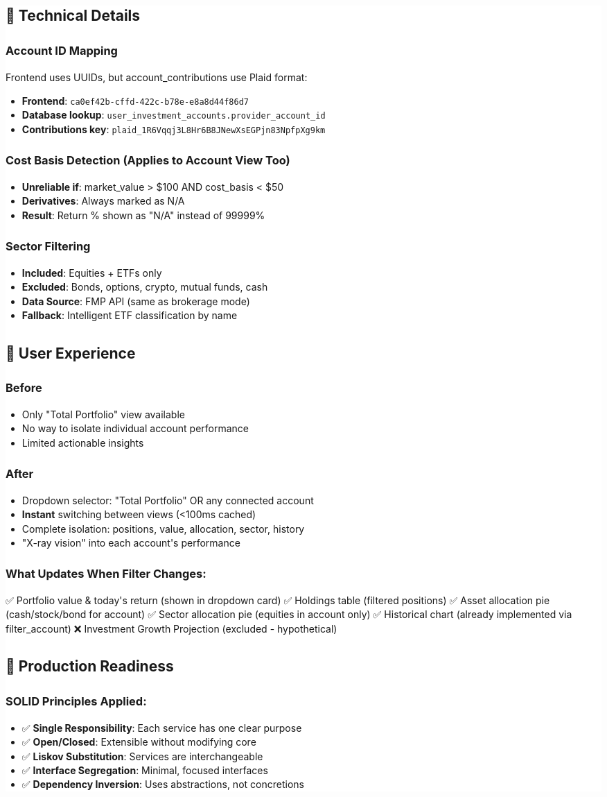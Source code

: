 ## 🔧 Technical Details

### Account ID Mapping
Frontend uses UUIDs, but account_contributions use Plaid format:
- **Frontend**: `ca0ef42b-cffd-422c-b78e-e8a8d44f86d7`
- **Database lookup**: `user_investment_accounts.provider_account_id`
- **Contributions key**: `plaid_1R6Vqqj3L8Hr6B8JNewXsEGPjn83NpfpXg9km`

### Cost Basis Detection (Applies to Account View Too)
- **Unreliable if**: market_value > $100 AND cost_basis < $50
- **Derivatives**: Always marked as N/A
- **Result**: Return % shown as "N/A" instead of 99999%

### Sector Filtering
- **Included**: Equities + ETFs only
- **Excluded**: Bonds, options, crypto, mutual funds, cash
- **Data Source**: FMP API (same as brokerage mode)
- **Fallback**: Intelligent ETF classification by name

## 🎨 User Experience

### Before
- Only "Total Portfolio" view available
- No way to isolate individual account performance
- Limited actionable insights

### After
- Dropdown selector: "Total Portfolio" OR any connected account
- **Instant** switching between views (<100ms cached)
- Complete isolation: positions, value, allocation, sector, history
- "X-ray vision" into each account's performance

### What Updates When Filter Changes:
✅ Portfolio value & today's return (shown in dropdown card)
✅ Holdings table (filtered positions)
✅ Asset allocation pie (cash/stock/bond for account)
✅ Sector allocation pie (equities in account only)
✅ Historical chart (already implemented via filter_account)
❌ Investment Growth Projection (excluded - hypothetical)

## 🚀 Production Readiness

### SOLID Principles Applied:
- ✅ **Single Responsibility**: Each service has one clear purpose
- ✅ **Open/Closed**: Extensible without modifying core
- ✅ **Liskov Substitution**: Services are interchangeable
- ✅ **Interface Segregation**: Minimal, focused interfaces
- ✅ **Dependency Inversion**: Uses abstractions, not concretions
